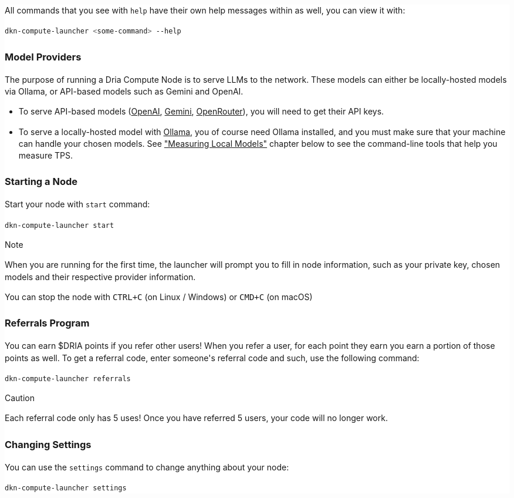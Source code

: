 All commands that you see with `help` have their own help messages within as well, you can view it with:

```sh
dkn-compute-launcher <some-command> --help
```

### Model Providers

The purpose of running a Dria Compute Node is to serve LLMs to the network. These models can either be locally-hosted models via Ollama, or API-based models such as Gemini and OpenAI.

- To serve API-based models ([OpenAI](https://openai.com/), [Gemini](https://gemini.google.com/app), [OpenRouter](https://openrouter.ai/)), you will need to get their API keys.

- To serve a locally-hosted model with [Ollama](https://ollama.com/), you of course need Ollama installed, and you must make sure that your machine can handle your chosen models. See ["Measuring Local Models"](#measuring-local-models) chapter below to see the command-line tools that help you measure TPS.

### Starting a Node

Start your node with `start` command:

```sh
dkn-compute-launcher start
```

> [!NOTE]
>
> When you are running for the first time, the launcher will prompt you to fill in
> node information, such as your private key, chosen models and their respective provider information.

You can stop the node with <kbd>CTRL+C</kbd> (on Linux / Windows) or <kbd>CMD+C</kbd> (on macOS)

### Referrals Program

You can earn $DRIA points if you refer other users! When you refer a user, for each point they earn you earn a portion of those points as well.
To get a referral code, enter someone's referral code and such, use the following command:

```sh
dkn-compute-launcher referrals
```

> [!CAUTION]
>
> Each referral code only has 5 uses! Once you have referred 5 users, your code will no longer work.

### Changing Settings

You can use the `settings` command to change anything about your node:

```sh
dkn-compute-launcher settings
```
